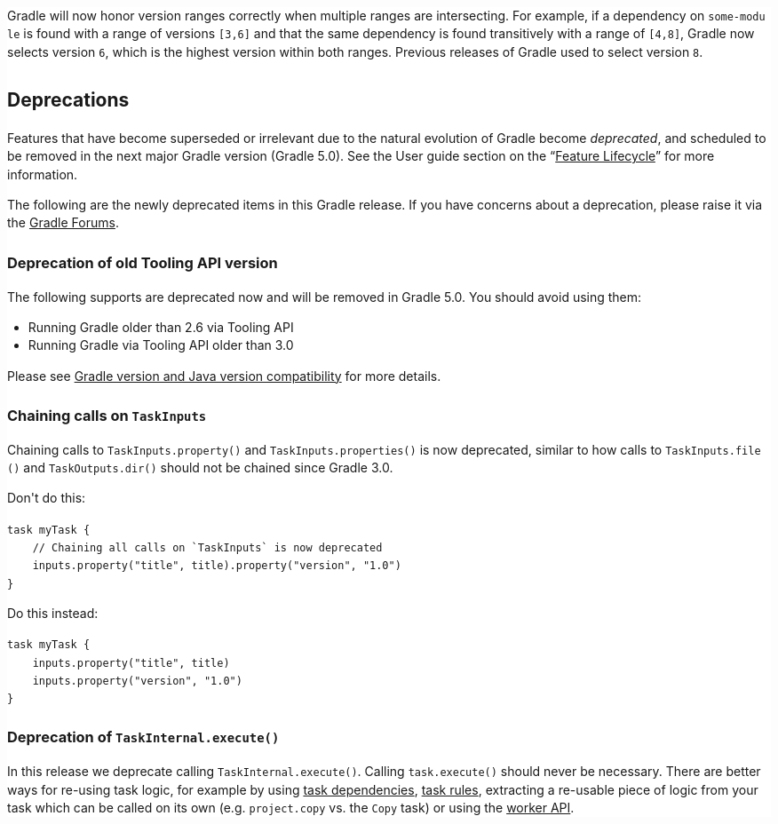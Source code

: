 Gradle will now honor version ranges correctly when multiple ranges are intersecting. For example, if a dependency on `some-module` is found with a range of versions `[3,6]` and that the same dependency is found transitively with a range of `[4,8]`, Gradle now selects version `6`, which is the highest version within both ranges. Previous releases of Gradle used to select version `8`.

## Deprecations

Features that have become superseded or irrelevant due to the natural evolution of Gradle become *deprecated*, and scheduled to be removed
in the next major Gradle version (Gradle 5.0). See the User guide section on the “[Feature Lifecycle](userguide/feature_lifecycle.html)” for more information.

The following are the newly deprecated items in this Gradle release. If you have concerns about a deprecation, please raise it via the [Gradle Forums](https://discuss.gradle.org).



### Deprecation of old Tooling API version 

The following supports are deprecated now and will be removed in Gradle 5.0. You should avoid using them:

- Running Gradle older than 2.6 via Tooling API 
- Running Gradle via Tooling API older than 3.0

Please see [Gradle version and Java version compatibility](userguide/embedding.html#sec:embedding_compatibility) for more details.

### Chaining calls on `TaskInputs`

Chaining calls to `TaskInputs.property()` and `TaskInputs.properties()` is now deprecated, similar to how calls to `TaskInputs.file()` and `TaskOutputs.dir()` should not be chained since Gradle 3.0.

Don't do this:

```
task myTask {
    // Chaining all calls on `TaskInputs` is now deprecated
    inputs.property("title", title).property("version", "1.0")
}
```

Do this instead:

```
task myTask {
    inputs.property("title", title)
    inputs.property("version", "1.0")
}
```

### Deprecation of `TaskInternal.execute()`

In this release we deprecate calling `TaskInternal.execute()`. Calling `task.execute()` should never be necessary.
There are better ways for re-using task logic, for example by using [task dependencies](userguide/more_about_tasks.html#sec:adding_dependencies_to_tasks), [task rules](userguide/more_about_tasks.html#sec:task_rules), extracting a re-usable piece of logic from your task which can be called on its own (e.g. `project.copy` vs. the `Copy` task) or using the [worker API](userguide/custom_tasks.html#worker_api).
